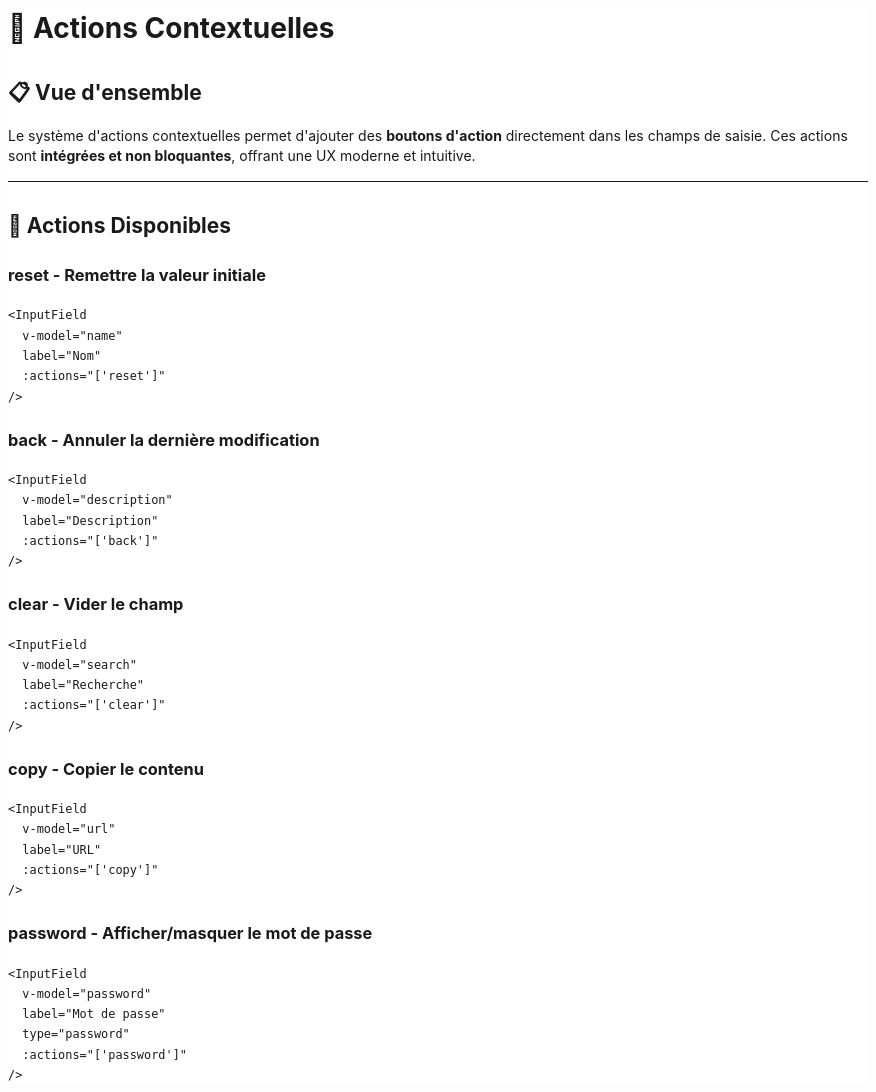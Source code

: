 # 🎯 Actions Contextuelles

## 📋 Vue d'ensemble

Le système d'actions contextuelles permet d'ajouter des **boutons d'action** directement dans les champs de saisie. Ces actions sont **intégrées et non bloquantes**, offrant une UX moderne et intuitive.

---

## 🎯 **Actions Disponibles**

### **reset** - Remettre la valeur initiale
```vue
<InputField 
  v-model="name"
  label="Nom"
  :actions="['reset']"
/>
```

### **back** - Annuler la dernière modification
```vue
<InputField 
  v-model="description"
  label="Description"
  :actions="['back']"
/>
```

### **clear** - Vider le champ
```vue
<InputField 
  v-model="search"
  label="Recherche"
  :actions="['clear']"
/>
```

### **copy** - Copier le contenu
```vue
<InputField 
  v-model="url"
  label="URL"
  :actions="['copy']"
/>
```

### **password** - Afficher/masquer le mot de passe
```vue
<InputField 
  v-model="password"
  label="Mot de passe"
  type="password"
  :actions="['password']"
/>
```
